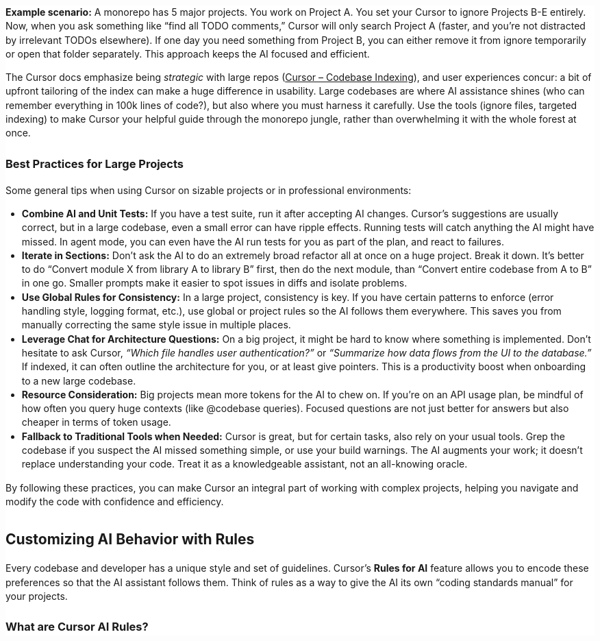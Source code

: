**Example scenario:** A monorepo has 5 major projects. You work on Project A. You set your Cursor to ignore Projects B-E entirely. Now, when you ask something like “find all TODO comments,” Cursor will only search Project A (faster, and you’re not distracted by irrelevant TODOs elsewhere). If one day you need something from Project B, you can either remove it from ignore temporarily or open that folder separately. This approach keeps the AI focused and efficient.

The Cursor docs emphasize being *strategic* with large repos ([Cursor – Codebase Indexing](https://docs.cursor.com/context/codebase-indexing#:~:text=Working%20with%20large%20monorepos)), and user experiences concur: a bit of upfront tailoring of the index can make a huge difference in usability. Large codebases are where AI assistance shines (who can remember everything in 100k lines of code?), but also where you must harness it carefully. Use the tools (ignore files, targeted indexing) to make Cursor your helpful guide through the monorepo jungle, rather than overwhelming it with the whole forest at once.

### Best Practices for Large Projects

Some general tips when using Cursor on sizable projects or in professional environments:

- **Combine AI and Unit Tests:** If you have a test suite, run it after accepting AI changes. Cursor’s suggestions are usually correct, but in a large codebase, even a small error can have ripple effects. Running tests will catch anything the AI might have missed. In agent mode, you can even have the AI run tests for you as part of the plan, and react to failures.
- **Iterate in Sections:** Don’t ask the AI to do an extremely broad refactor all at once on a huge project. Break it down. It’s better to do “Convert module X from library A to library B” first, then do the next module, than “Convert entire codebase from A to B” in one go. Smaller prompts make it easier to spot issues in diffs and isolate problems.
- **Use Global Rules for Consistency:** In a large project, consistency is key. If you have certain patterns to enforce (error handling style, logging format, etc.), use global or project rules so the AI follows them everywhere. This saves you from manually correcting the same style issue in multiple places.
- **Leverage Chat for Architecture Questions:** On a big project, it might be hard to know where something is implemented. Don’t hesitate to ask Cursor, *“Which file handles user authentication?”* or *“Summarize how data flows from the UI to the database.”* If indexed, it can often outline the architecture for you, or at least give pointers. This is a productivity boost when onboarding to a new large codebase.
- **Resource Consideration:** Big projects mean more tokens for the AI to chew on. If you’re on an API usage plan, be mindful of how often you query huge contexts (like @codebase queries). Focused questions are not just better for answers but also cheaper in terms of token usage.
- **Fallback to Traditional Tools when Needed:** Cursor is great, but for certain tasks, also rely on your usual tools. Grep the codebase if you suspect the AI missed something simple, or use your build warnings. The AI augments your work; it doesn’t replace understanding your code. Treat it as a knowledgeable assistant, not an all-knowing oracle.

By following these practices, you can make Cursor an integral part of working with complex projects, helping you navigate and modify the code with confidence and efficiency.

## Customizing AI Behavior with Rules

Every codebase and developer has a unique style and set of guidelines. Cursor’s **Rules for AI** feature allows you to encode these preferences so that the AI assistant follows them. Think of rules as a way to give the AI its own “coding standards manual” for your projects.

### What are Cursor AI Rules?
